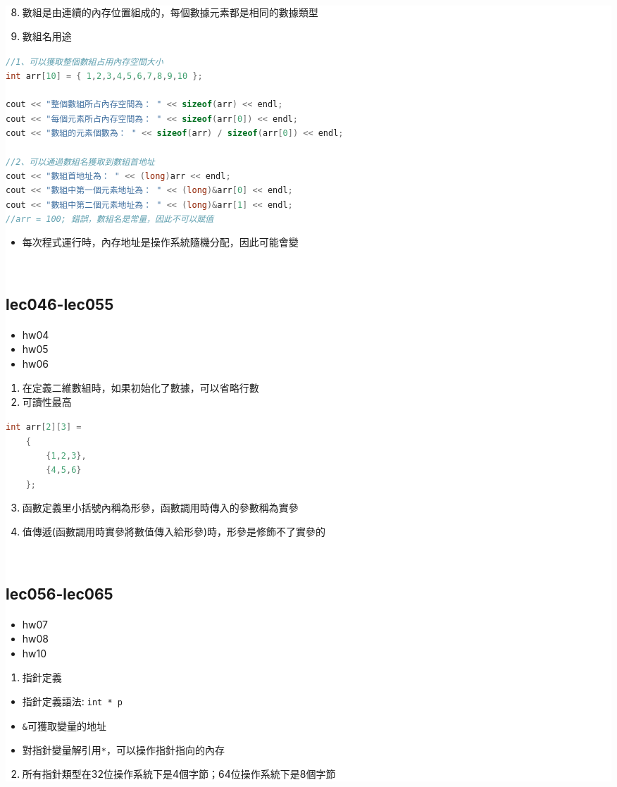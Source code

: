 8. 數組是由連續的內存位置組成的，每個數據元素都是相同的數據類型

9. 數組名用途
```cpp
//1、可以獲取整個數組占用內存空間大小
int arr[10] = { 1,2,3,4,5,6,7,8,9,10 };

cout << "整個數組所占內存空間為： " << sizeof(arr) << endl;
cout << "每個元素所占內存空間為： " << sizeof(arr[0]) << endl;
cout << "數組的元素個數為： " << sizeof(arr) / sizeof(arr[0]) << endl;

//2、可以通過數組名獲取到數組首地址
cout << "數組首地址為： " << (long)arr << endl;
cout << "數組中第一個元素地址為： " << (long)&arr[0] << endl;
cout << "數組中第二個元素地址為： " << (long)&arr[1] << endl;
//arr = 100; 錯誤，數組名是常量，因此不可以賦值
```
- 每次程式運行時，內存地址是操作系統隨機分配，因此可能會變

<br>

## lec046-lec055
- hw04
- hw05
- hw06

1. 在定義二維數組時，如果初始化了數據，可以省略行數
2. 可讀性最高
```cpp
int arr[2][3] =
	{
		{1,2,3},
		{4,5,6}
	};
```
3. 函數定義里小括號內稱為形參，函數調用時傳入的參數稱為實參

4. 值傳遞(函數調用時實參將數值傳入給形參)時，形參是修飾不了實參的

<br>

## lec056-lec065
- hw07
- hw08
- hw10

1. 指針定義
- 指針定義語法: `int * p`

- `&`可獲取變量的地址

- 對指針變量解引用`*`，可以操作指針指向的內存

2. 所有指針類型在32位操作系統下是4個字節；64位操作系統下是8個字節
